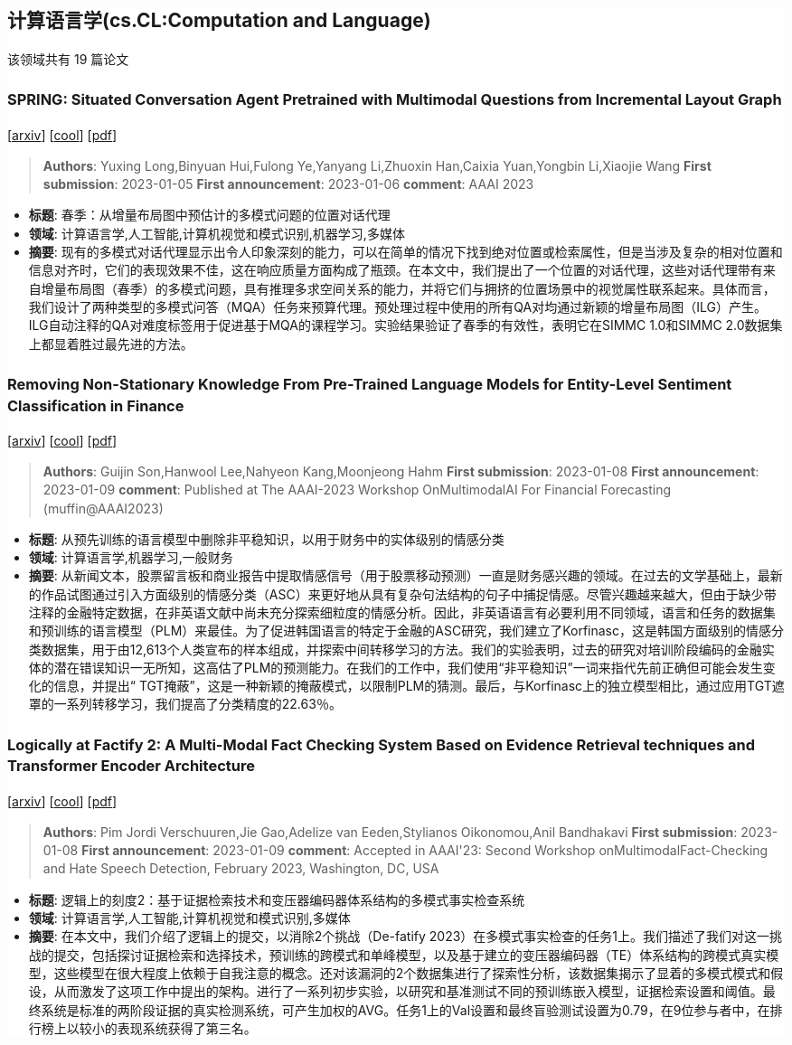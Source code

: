 ## 计算语言学(cs.CL:Computation and Language)

该领域共有 19 篇论文

### SPRING: Situated Conversation Agent Pretrained with Multimodal Questions from Incremental Layout Graph 
[[arxiv](https://arxiv.org/abs/2301.01949)] [[cool](https://papers.cool/arxiv/2301.01949)] [[pdf](https://arxiv.org/pdf/2301.01949)]
> **Authors**: Yuxing Long,Binyuan Hui,Fulong Ye,Yanyang Li,Zhuoxin Han,Caixia Yuan,Yongbin Li,Xiaojie Wang
> **First submission**: 2023-01-05
> **First announcement**: 2023-01-06
> **comment**: AAAI 2023
- **标题**: 春季：从增量布局图中预估计的多模式问题的位置对话代理
- **领域**: 计算语言学,人工智能,计算机视觉和模式识别,机器学习,多媒体
- **摘要**: 现有的多模式对话代理显示出令人印象深刻的能力，可以在简单的情况下找到绝对位置或检索属性，但是当涉及复杂的相对位置和信息对齐时，它们的表现效果不佳，这在响应质量方面构成了瓶颈。在本文中，我们提出了一个位置的对话代理，这些对话代理带有来自增量布局图（春季）的多模式问题，具有推理多求空间关系的能力，并将它们与拥挤的位置场景中的视觉属性联系起来。具体而言，我们设计了两种类型的多模式问答（MQA）任务来预算代理。预处理过程中使用的所有QA对均通过新颖的增量布局图（ILG）产生。 ILG自动注释的QA对难度标签用于促进基于MQA的课程学习。实验结果验证了春季的有效性，表明它在SIMMC 1.0和SIMMC 2.0数据集上都显着胜过最先进的方法。

### Removing Non-Stationary Knowledge From Pre-Trained Language Models for Entity-Level Sentiment Classification in Finance 
[[arxiv](https://arxiv.org/abs/2301.03136)] [[cool](https://papers.cool/arxiv/2301.03136)] [[pdf](https://arxiv.org/pdf/2301.03136)]
> **Authors**: Guijin Son,Hanwool Lee,Nahyeon Kang,Moonjeong Hahm
> **First submission**: 2023-01-08
> **First announcement**: 2023-01-09
> **comment**: Published at The AAAI-2023 Workshop OnMultimodalAI For Financial Forecasting (muffin@AAAI2023)
- **标题**: 从预先训练的语言模型中删除非平稳知识，以用于财务中的实体级别的情感分类
- **领域**: 计算语言学,机器学习,一般财务
- **摘要**: 从新闻文本，股票留言板和商业报告中提取情感信号（用于股票移动预测）一直是财务感兴趣的领域。在过去的文学基础上，最新的作品试图通过引入方面级别的情感分类（ASC）来更好地从具有复杂句法结构的句子中捕捉情感。尽管兴趣越来越大，但由于缺少带注释的金融特定数据，在非英语文献中尚未充分探索细粒度的情感分析。因此，非英语语言有必要利用不同领域，语言和任务的数据集和预训练的语言模型（PLM）来最佳。为了促进韩国语言的特定于金融的ASC研究，我们建立了Korfinasc，这是韩国方面级别的情感分类数据集，用于由12,613个人类宣布的样本组成，并探索中间转移学习的方法。我们的实验表明，过去的研究对培训阶段编码的金融实体的潜在错误知识一无所知，这高估了PLM的预测能力。在我们的工作中，我们使用“非平稳知识”一词来指代先前正确但可能会发生变化的信息，并提出“ TGT掩蔽”，这是一种新颖的掩蔽模式，以限制PLM的猜测。最后，与Korfinasc上的独立模型相比，通过应用TGT遮罩的一系列转移学习，我们提高了分类精度的22.63％。

### Logically at Factify 2: A Multi-Modal Fact Checking System Based on Evidence Retrieval techniques and Transformer Encoder Architecture 
[[arxiv](https://arxiv.org/abs/2301.03127)] [[cool](https://papers.cool/arxiv/2301.03127)] [[pdf](https://arxiv.org/pdf/2301.03127)]
> **Authors**: Pim Jordi Verschuuren,Jie Gao,Adelize van Eeden,Stylianos Oikonomou,Anil Bandhakavi
> **First submission**: 2023-01-08
> **First announcement**: 2023-01-09
> **comment**: Accepted in AAAI'23: Second Workshop onMultimodalFact-Checking and Hate Speech Detection, February 2023, Washington, DC, USA
- **标题**: 逻辑上的刻度2：基于证据检索技术和变压器编码器体系结构的多模式事实检查系统
- **领域**: 计算语言学,人工智能,计算机视觉和模式识别,多媒体
- **摘要**: 在本文中，我们介绍了逻辑上的提交，以消除2个挑战（De-fatify 2023）在多模式事实检查的任务1上。我们描述了我们对这一挑战的提交，包括探讨证据检索和选择技术，预训练的跨模式和单峰模型，以及基于建立的变压器编码器（TE）体系结构的跨模式真实模型，这些模型在很大程度上依赖于自我注意的概念。还对该漏洞的2个数据集进行了探索性分析，该数据集揭示了显着的多模式模式和假设，从而激发了这项工作中提出的架构。进行了一系列初步实验，以研究和基准测试不同的预训练嵌入模型，证据检索设置和阈值。最终系统是标准的两阶段证据的真实检测系统，可产生加权的AVG。任务1上的Val设置和最终盲验测试设置为0.79，在9位参与者中，在排行榜上以较小的表现系统获得了第三名。
